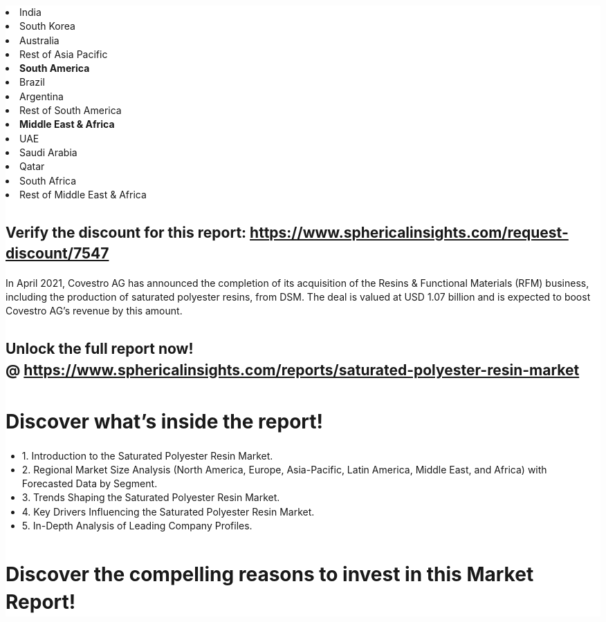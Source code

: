 <li id="6b06" class="lg lh fq li b lj oq ll lm ln or lp lq lr os lt lu lv ot lx ly lz ou mb mc md on oo op bk" data-selectable-paragraph="">India</li>
<li id="cf16" class="lg lh fq li b lj oq ll lm ln or lp lq lr os lt lu lv ot lx ly lz ou mb mc md on oo op bk" data-selectable-paragraph="">South Korea</li>
<li id="6ec5" class="lg lh fq li b lj oq ll lm ln or lp lq lr os lt lu lv ot lx ly lz ou mb mc md on oo op bk" data-selectable-paragraph="">Australia</li>
<li id="b0ab" class="lg lh fq li b lj oq ll lm ln or lp lq lr os lt lu lv ot lx ly lz ou mb mc md on oo op bk" data-selectable-paragraph="">Rest of Asia Pacific</li>
<li id="c274" class="lg lh fq li b lj oq ll lm ln or lp lq lr os lt lu lv ot lx ly lz ou mb mc md on oo op bk" data-selectable-paragraph=""><strong class="li fr">South America</strong></li>
<li id="b3c7" class="lg lh fq li b lj oq ll lm ln or lp lq lr os lt lu lv ot lx ly lz ou mb mc md on oo op bk" data-selectable-paragraph="">Brazil</li>
<li id="9252" class="lg lh fq li b lj oq ll lm ln or lp lq lr os lt lu lv ot lx ly lz ou mb mc md on oo op bk" data-selectable-paragraph="">Argentina</li>
<li id="876c" class="lg lh fq li b lj oq ll lm ln or lp lq lr os lt lu lv ot lx ly lz ou mb mc md on oo op bk" data-selectable-paragraph="">Rest of South America</li>
<li id="3f8d" class="lg lh fq li b lj oq ll lm ln or lp lq lr os lt lu lv ot lx ly lz ou mb mc md on oo op bk" data-selectable-paragraph=""><strong class="li fr">Middle East &amp; Africa</strong></li>
<li id="07d2" class="lg lh fq li b lj oq ll lm ln or lp lq lr os lt lu lv ot lx ly lz ou mb mc md on oo op bk" data-selectable-paragraph="">UAE</li>
<li id="f95c" class="lg lh fq li b lj oq ll lm ln or lp lq lr os lt lu lv ot lx ly lz ou mb mc md on oo op bk" data-selectable-paragraph="">Saudi Arabia</li>
<li id="0014" class="lg lh fq li b lj oq ll lm ln or lp lq lr os lt lu lv ot lx ly lz ou mb mc md on oo op bk" data-selectable-paragraph="">Qatar</li>
<li id="2d58" class="lg lh fq li b lj oq ll lm ln or lp lq lr os lt lu lv ot lx ly lz ou mb mc md on oo op bk" data-selectable-paragraph="">South Africa</li>
<li id="3e79" class="lg lh fq li b lj oq ll lm ln or lp lq lr os lt lu lv ot lx ly lz ou mb mc md on oo op bk" data-selectable-paragraph="">Rest of Middle East &amp; Africa</li>
</ul>
<h2 id="216a" class="ms mt fq bf mu mv mw mx my mz na nb nc lr nd ne nf lv ng nh ni lz nj nk nl nm bk" data-selectable-paragraph="">Verify the discount for this report:&nbsp;<a class="af ns" href="https://www.sphericalinsights.com/request-discount/7547" target="_blank" rel="noopener ugc nofollow">https://www.sphericalinsights.com/request-discount/7547</a></h2>
<p id="4d2c" class="pw-post-body-paragraph lg lh fq li b lj nn ll lm ln no lp lq lr np lt lu lv nq lx ly lz nr mb mc md fj bk" data-selectable-paragraph="">In April 2021, Covestro AG has announced the completion of its acquisition of the Resins &amp; Functional Materials (RFM) business, including the production of saturated polyester resins, from DSM. The deal is valued at USD 1.07 billion and is expected to boost Covestro AG&rsquo;s revenue by this amount.</p>
<h2 id="e89b" class="ms mt fq bf mu mv mw mx my mz na nb nc lr nd ne nf lv ng nh ni lz nj nk nl nm bk" data-selectable-paragraph="">Unlock the full report now! @&nbsp;<a class="af ns" href="https://www.sphericalinsights.com/reports/saturated-polyester-resin-market" target="_blank" rel="noopener ugc nofollow">https://www.sphericalinsights.com/reports/saturated-polyester-resin-market</a></h2>
<h1 id="c2c1" class="nt mt fq bf mu nu nv nw my nx ny nz nc oa ob oc od oe of og oh oi oj ok ol om bk" data-selectable-paragraph="">Discover what&rsquo;s inside the report!</h1>
<ul class="">
<li id="670e" class="lg lh fq li b lj nn ll lm ln no lp lq lr np lt lu lv nq lx ly lz nr mb mc md on oo op bk" data-selectable-paragraph="">1. Introduction to the Saturated Polyester Resin Market.</li>
<li id="a6ca" class="lg lh fq li b lj oq ll lm ln or lp lq lr os lt lu lv ot lx ly lz ou mb mc md on oo op bk" data-selectable-paragraph="">2. Regional Market Size Analysis (North America, Europe, Asia-Pacific, Latin America, Middle East, and Africa) with Forecasted Data by Segment.</li>
<li id="6288" class="lg lh fq li b lj oq ll lm ln or lp lq lr os lt lu lv ot lx ly lz ou mb mc md on oo op bk" data-selectable-paragraph="">3. Trends Shaping the Saturated Polyester Resin Market.</li>
<li id="4d98" class="lg lh fq li b lj oq ll lm ln or lp lq lr os lt lu lv ot lx ly lz ou mb mc md on oo op bk" data-selectable-paragraph="">4. Key Drivers Influencing the Saturated Polyester Resin Market.</li>
<li id="c713" class="lg lh fq li b lj oq ll lm ln or lp lq lr os lt lu lv ot lx ly lz ou mb mc md on oo op bk" data-selectable-paragraph="">5. In-Depth Analysis of Leading Company Profiles.</li>
</ul>
<h1 id="6d05" class="nt mt fq bf mu nu nv nw my nx ny nz nc oa ob oc od oe of og oh oi oj ok ol om bk" data-selectable-paragraph="">Discover the compelling reasons to invest in this Market Report!</h1>